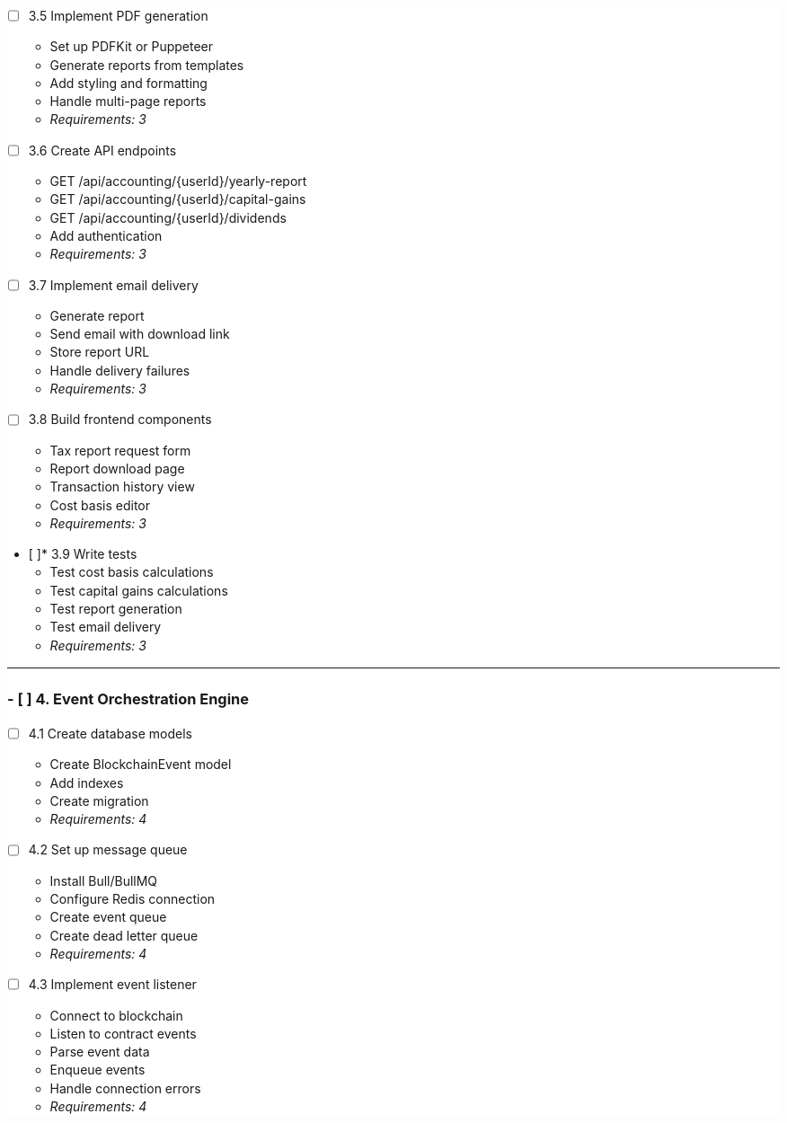 - [ ] 3.5 Implement PDF generation
  - Set up PDFKit or Puppeteer
  - Generate reports from templates
  - Add styling and formatting
  - Handle multi-page reports
  - _Requirements: 3_

- [ ] 3.6 Create API endpoints
  - GET /api/accounting/{userId}/yearly-report
  - GET /api/accounting/{userId}/capital-gains
  - GET /api/accounting/{userId}/dividends
  - Add authentication
  - _Requirements: 3_

- [ ] 3.7 Implement email delivery
  - Generate report
  - Send email with download link
  - Store report URL
  - Handle delivery failures
  - _Requirements: 3_

- [ ] 3.8 Build frontend components
  - Tax report request form
  - Report download page
  - Transaction history view
  - Cost basis editor
  - _Requirements: 3_

- [ ]* 3.9 Write tests
  - Test cost basis calculations
  - Test capital gains calculations
  - Test report generation
  - Test email delivery
  - _Requirements: 3_

---

### - [ ] 4. Event Orchestration Engine

- [ ] 4.1 Create database models
  - Create BlockchainEvent model
  - Add indexes
  - Create migration
  - _Requirements: 4_

- [ ] 4.2 Set up message queue
  - Install Bull/BullMQ
  - Configure Redis connection
  - Create event queue
  - Create dead letter queue
  - _Requirements: 4_

- [ ] 4.3 Implement event listener
  - Connect to blockchain
  - Listen to contract events
  - Parse event data
  - Enqueue events
  - Handle connection errors
  - _Requirements: 4_
